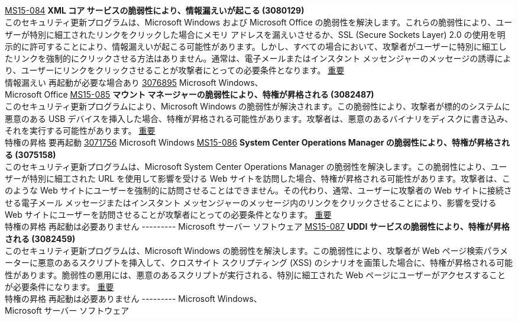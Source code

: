 </tr>
<tr class="odd">
<td style="border:1px solid black;"><a href="http://go.microsoft.com/fwlink/?linkid=619680">MS15-084</a></td>
<td style="border:1px solid black;"><strong>XML コア サービスの脆弱性により、情報漏えいが起こる (3080129)</strong><br />
このセキュリティ更新プログラムは、Microsoft Windows および Microsoft Office の脆弱性を解決します。これらの脆弱性により、ユーザーが特別に細工されたリンクをクリックした場合にメモリ アドレスを漏えいさせるか、SSL (Secure Sockets Layer) 2.0 の使用を明示的に許可することにより、情報漏えいが起こる可能性があります。しかし、すべての場合において、攻撃者がユーザーに特別に細工したリンクを強制的にクリックさせる方法はありません。通常は、電子メールまたはインスタント メッセンジャーのメッセージの誘導により、ユーザーにリンクをクリックさせることが攻撃者にとっての必要条件となります。</td>
<td style="border:1px solid black;"><a href="http://go.microsoft.com/fwlink/?linkid=21140">重要</a> <br />
情報漏えい</td>
<td style="border:1px solid black;">再起動が必要な場合あり</td>
<td style="border:1px solid black;"><a href="https://support.microsoft.com/ja-jp/kb/3076895">3076895</a></td>
<td style="border:1px solid black;">Microsoft Windows、<br />
Microsoft Office</td>
</tr>
<tr class="even">
<td style="border:1px solid black;"><a href="http://go.microsoft.com/fwlink/?linkid=619646">MS15-085</a></td>
<td style="border:1px solid black;"><strong>マウント マネージャーの脆弱性により、特権が昇格される (3082487)</strong><br />
このセキュリティ更新プログラムにより、Microsoft Windows の脆弱性が解決されます。この脆弱性により、攻撃者が標的のシステムに悪意のある USB デバイスを挿入した場合、特権が昇格される可能性があります。攻撃者は、悪意のあるバイナリをディスクに書き込み、それを実行する可能性があります。</td>
<td style="border:1px solid black;"><a href="http://go.microsoft.com/fwlink/?linkid=21140">重要</a> <br />
特権の昇格</td>
<td style="border:1px solid black;">要再起動</td>
<td style="border:1px solid black;"><a href="https://support.microsoft.com/ja-jp/kb/3071756">3071756</a></td>
<td style="border:1px solid black;">Microsoft Windows</td>
</tr>
<tr class="odd">
<td style="border:1px solid black;"><a href="http://go.microsoft.com/fwlink/?linkid=616872">MS15-086</a></td>
<td style="border:1px solid black;"><strong>System Center Operations Manager の脆弱性により、特権が昇格される (3075158)</strong><br />
このセキュリティ更新プログラムは、Microsoft System Center Operations Manager の脆弱性を解決します。この脆弱性により、ユーザーが特別に細工された URL を使用して影響を受ける Web サイトを訪問した場合、特権が昇格される可能性があります。攻撃者は、このような Web サイトにユーザーを強制的に訪問させることはできません。その代わり、通常、ユーザーに攻撃者の Web サイトに接続させる電子メール メッセージまたはインスタント メッセンジャーのメッセージ内のリンクをクリックさせることにより、影響を受ける Web サイトにユーザーを訪問させることが攻撃者にとっての必要条件となります。</td>
<td style="border:1px solid black;"><a href="http://go.microsoft.com/fwlink/?linkid=21140">重要</a> <br />
特権の昇格</td>
<td style="border:1px solid black;">再起動は必要ありません</td>
<td style="border:1px solid black;">---------</td>
<td style="border:1px solid black;">Microsoft サーバー ソフトウェア</td>
</tr>
<tr class="even">
<td style="border:1px solid black;"><a href="http://go.microsoft.com/fwlink/?linkid=619633">MS15-087</a></td>
<td style="border:1px solid black;"><strong>UDDI サービスの脆弱性により、特権が昇格される (3082459)<br />
</strong>このセキュリティ更新プログラムは、Microsoft Windows の脆弱性を解決します。この脆弱性により、攻撃者が Web ページ検索パラメーターに悪意のあるスクリプトを挿入して、クロスサイト スクリプティング (XSS) のシナリオを画策した場合に、特権が昇格される可能性があります。脆弱性の悪用には、悪意のあるスクリプトが実行される、特別に細工された Web ページにユーザーがアクセスすることが必要条件になります。</td>
<td style="border:1px solid black;"><a href="http://go.microsoft.com/fwlink/?linkid=21140">重要</a> <br />
特権の昇格</td>
<td style="border:1px solid black;">再起動は必要ありません</td>
<td style="border:1px solid black;">---------</td>
<td style="border:1px solid black;">Microsoft Windows、<br />
Microsoft サーバー ソフトウェア</td>
</tr>
<tr class="odd">